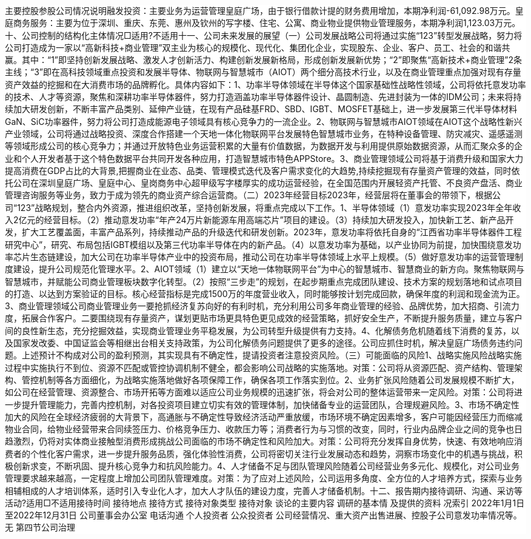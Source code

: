 主要控股参股公司情况说明融发投资：主要业务为运营管理皇庭广场，由于银行借款计提的财务费用增加，本期净利润-61,092.98万元。皇庭商务服务：主要为位于深圳、重庆、东莞、惠州及钦州的写字楼、住宅、公寓、商业物业提供物业管理服务，本期净利润1,123.03万元。十、公司控制的结构化主体情况□适用?不适用十一、公司未来发展的展望（一）公司发展战略公司将通过实施“123”转型发展战略，努力将公司打造成为一家以“高新科技+商业管理”双主业为核心的规模化、现代化、集团化企业，实现股东、企业、客户、员工、社会的和谐共赢。其中：“1”即坚持创新发展战略、激发人才创新活力、构建创新发展新格局，形成创新发展新优势；“2”即聚焦“高新技术+商业管理”2条主线；“3”即在高科技领域重点投资和发展半导体、物联网与智慧城市（AIOT）两个细分高技术行业，以及在商业管理重点加强对现有存量资产效益的挖掘和在大消费市场的品牌孵化。具体内容如下：1、功率半导体领域在半导体这个国家基础性战略性领域，公司将依托意发功率的技术、人才等资源，聚焦和深耕功率半导体器件，努力打造涵盖功率半导体器件设计、晶圆制造、先进封装为一体的IDM公司；未来将持续加大研发创新，不断丰富产品类别、延伸产业链，在现有产品硅基FRD、SBD、IGBT、MOSFET基础上，进一步发展第三代半导体材料GaN、SiC功率器件，努力将公司打造成能源电子领域具有核心竞争力的一流企业。2、物联网与智慧城市AIOT领域在AIOT这个战略性新兴产业领域，公司将通过战略投资、深度合作搭建一个天地一体化物联网平台发展特色智慧城市业务，在特种设备管理、防灾减灾、遥感遥测等领域形成公司的核心竞争力；并通过开放特色业务运营积累的大量有价值数据，为数据开发与利用提供原始数据资源，从而汇聚众多的企业和个人开发者基于这个特色数据平台共同开发各种应用，打造智慧城市特色APPStore。3、商业管理领域公司将基于消费升级和国家大力提高消费在GDP占比的大背景,把握商业在业态、品类、管理模式迭代及客户需求变化的大趋势,持续挖掘现有存量资产管理的效益，同时依托公司在深圳皇庭广场、皇庭中心、皇岗商务中心超甲级写字楼厚实的成功运营经验，在全国范围内开展轻资产托管、不良资产盘活、商业管理咨询服务等业务，致力于成为领先的商业资产综合运营商。（二）2023年经营目标2023年，经营层将在董事会的带领下，根据公司“123”战略规划，整合内外资源，推进组织改革，坚持创新发展，将重点完成以下工作。1、半导体领域（1）意发功率实现2023年全年收入2亿元的经营目标。（2）推动意发功率“年产24万片新能源车用高端芯片”项目的建设。（3）持续加大研发投入，加快新工艺、新产品开发，扩大工艺覆盖面，丰富产品系列，持续推动产品的升级迭代和研发创新。2023年，意发功率将依托自身的“江西省功率半导体器件工程研究中心”，研究、布局包括IGBT模组以及第三代功率半导体在内的新产品。（4）以意发功率为基础，以产业协同为前提，加快围绕意发功率芯片生态链建设，加大公司在功率半导体产业中的投资布局，推动公司在功率半导体领域上水平上规模。（5）做好意发功率的运营管理制度建设，提升公司规范化管理水平。2、AIOT领域（1）建立以“天地一体物联网平台”为中心的智慧城市、智慧商业的新方向。聚焦物联网与智慧城市，并赋能公司商业管理板块数字化转型。（2）按照“三步走”的规划，在起步期重点完成团队建设、技术方案的规划落地和试点项目的打造、以达到方案验证的目标。核心经营指标是完成1500万的年度营业收入，同时能够按计划完成回款，确保年度的利润和现金流为正。3、商业管理领域公司商业管理业务一要抢抓经济复苏向好的有利时机，充分利用公司多年商业管理的经验、品牌优势，加大招商、引流力度，拓展合作客户。二要围绕现有存量资产，谋划更贴市场更具特色更见成效的经营策略，抓好安全生产，不断提升服务质量，建立与客户间的良性新生态，充分挖掘效益，实现商业管理业务平稳发展，为公司转型升级提供有力支持。4、化解债务危机随着线下消费的复苏，以及国家发改委、中国证监会等相继出台相关支持政策，为公司化解债务问题提供了更多的途径。公司应抓住时机，解决皇庭广场债务违约问题。上述预计不构成对公司的盈利预测，其实现具有不确定性，提请投资者注意投资风险。（三）可能面临的风险1、战略实施风险战略实施过程中实施执行不到位、资源不匹配或管控协调机制不健全，都会影响公司战略的实施落地。对策：公司将从资源匹配、资产结构、管理架构、管控机制等各方面细化，为战略实施落地做好各项保障工作，确保各项工作落实到位。2、业务扩张风险随着公司发展规模不断扩大，如公司在经营管理、资源整合、市场开拓等方面难以适应公司业务规模的迅速扩张，将会对公司的整体运营带来一定风险。对策：公司将进一步提升管理能力，完善内控机制，对各投资项目建立切实有效的管理体制，加快储备专业的运营团队，合理规避风险。3、市场不确定性加大的风险在全球经济疲弱的大背景下，高通胀与不确定性导致经济活动严重放缓，市场环境不确定因素增多，客户可能因经营压力而缩减物业合同，给物业经营带来合同续签压力、价格竞争压力、收款压力等；消费者行为与习惯的改变，同时，行业内品牌企业之间的竞争也日趋激烈，仍将对实体商业接触型消费形成挑战公司面临的市场不确定性和风险加大。对策：公司将充分发挥自身优势，快速、有效地响应消费者的个性化客户需求，进一步提升服务品质，强化体验性消费，公司将密切关注行业发展动态和趋势，洞察市场变化中的机遇与挑战，积极创新求变，不断巩固、提升核心竞争力和抗风险能力。4、人才储备不足与团队管理风险随着公司经营业务多元化、规模化，对公司业务管理要求越来越高，一定程度上增加公司团队管理难度。对策：为了应对上述风险，公司运用多角度、全方位的人才培养方式，探索与业务相辅相成的人才培训体系，适时引入专业化人才，加大人才队伍的建设力度，完善人才储备机制。十二、报告期内接待调研、沟通、采访等活动?适用□不适用接待时间	接待地点	接待方式	接待对象类型	接待对象	谈论的主要内容	调研的基本情
及提供的资料	况索引
2022年1月1日至2022年12月31日	公司董事会办公室	电话沟通	个人投资者	公众投资者	公司经营情况、重大资产出售进展、控股子公司意发功率情况等。	无
第四节公司治理